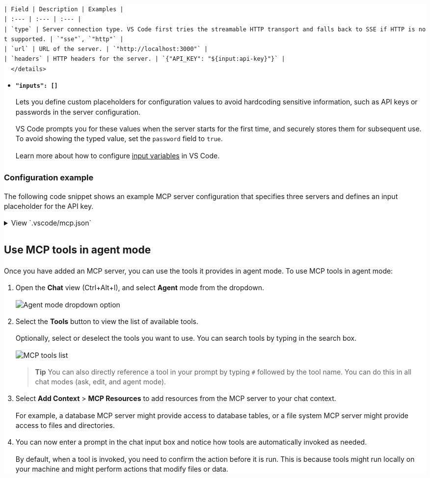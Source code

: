     | Field | Description | Examples |
    | :--- | :--- | :--- |
    | `type` | Server connection type. VS Code first tries the streamable HTTP transport and falls back to SSE if HTTP is not supported. | `"sse"`, `"http"` |
    | `url` | URL of the server. | `"http://localhost:3000"` |
    | `headers` | HTTP headers for the server. | `{"API_KEY": "${input:api-key}"}` |
      </details>
*   **`"inputs": []`**

    Lets you define custom placeholders for configuration values to avoid hardcoding sensitive information, such as API keys or passwords in the server configuration.

    VS Code prompts you for these values when the server starts for the first time, and securely stores them for subsequent use. To avoid showing the typed value, set the `password` field to `true`.

    Learn more about how to configure [input variables](https://code.visualstudio.com/docs/reference/variables-reference#_input-variables) in VS Code.

### Configuration example
The following code snippet shows an example MCP server configuration that specifies three servers and defines an input placeholder for the API key.

<details><summary>View `.vscode/mcp.json`</summary></details>

## Use MCP tools in agent mode
Once you have added an MCP server, you can use the tools it provides in agent mode. To use MCP tools in agent mode:

1.  Open the **Chat** view (Ctrl+Alt+I), and select **Agent** mode from the dropdown.

    ![Agent mode dropdown option](https://code.visualstudio.com/assets/docs/copilot/chat/mcp-servers/chat-mode-agent.png)

2.  Select the **Tools** button to view the list of available tools.

    Optionally, select or deselect the tools you want to use. You can search tools by typing in the search box.

    ![MCP tools list](https://code.visualstudio.com/assets/docs/copilot/chat/mcp-servers/agent-mode-select-tools.png)

    > **Tip**
    > You can also directly reference a tool in your prompt by typing `#` followed by the tool name. You can do this in all chat modes (ask, edit, and agent mode).

3.  Select **Add Context** > **MCP Resources** to add resources from the MCP server to your chat context.

    For example, a database MCP server might provide access to database tables, or a file system MCP server might provide access to files and directories.

4.  You can now enter a prompt in the chat input box and notice how tools are automatically invoked as needed.

    By default, when a tool is invoked, you need to confirm the action before it is run. This is because tools might run locally on your machine and might perform actions that modify files or data.

